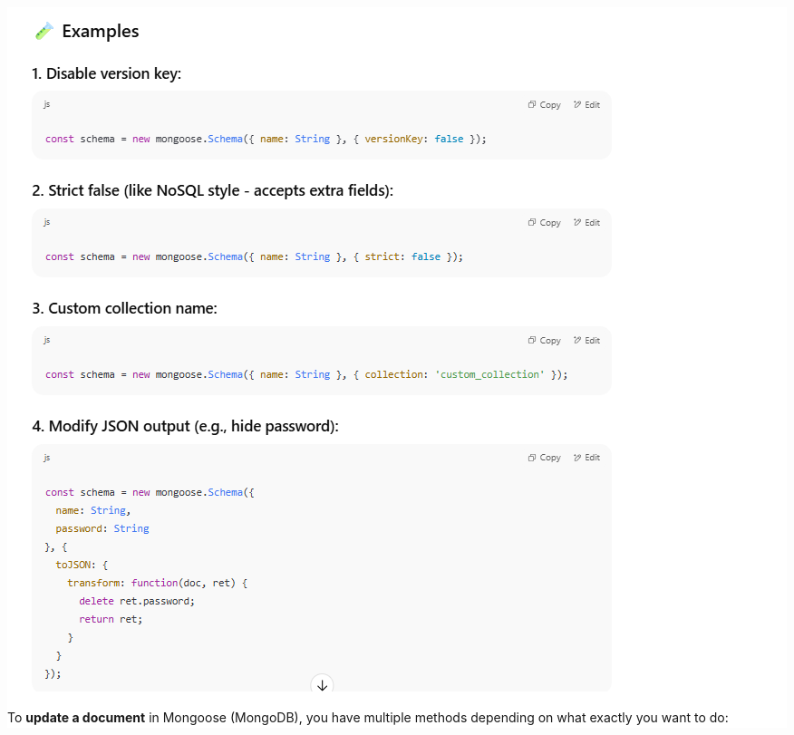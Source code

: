 ![image-247.png](../../Images/image-247.png)

To **update a document** in Mongoose (MongoDB), you have multiple methods depending on what exactly you want to do:
